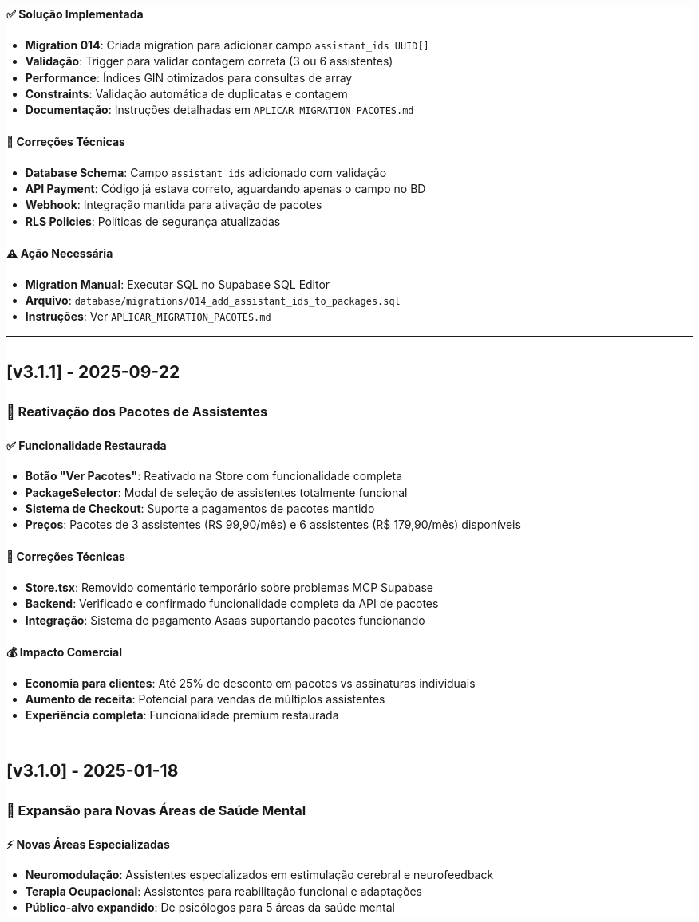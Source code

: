 #### ✅ Solução Implementada
- **Migration 014**: Criada migration para adicionar campo `assistant_ids UUID[]`
- **Validação**: Trigger para validar contagem correta (3 ou 6 assistentes)
- **Performance**: Índices GIN otimizados para consultas de array
- **Constraints**: Validação automática de duplicatas e contagem
- **Documentação**: Instruções detalhadas em `APLICAR_MIGRATION_PACOTES.md`

#### 🔧 Correções Técnicas
- **Database Schema**: Campo `assistant_ids` adicionado com validação
- **API Payment**: Código já estava correto, aguardando apenas o campo no BD
- **Webhook**: Integração mantida para ativação de pacotes
- **RLS Policies**: Políticas de segurança atualizadas

#### ⚠️ Ação Necessária
- **Migration Manual**: Executar SQL no Supabase SQL Editor
- **Arquivo**: `database/migrations/014_add_assistant_ids_to_packages.sql`
- **Instruções**: Ver `APLICAR_MIGRATION_PACOTES.md`

---

## [v3.1.1] - 2025-09-22

### 🎉 Reativação dos Pacotes de Assistentes

#### ✅ Funcionalidade Restaurada
- **Botão "Ver Pacotes"**: Reativado na Store com funcionalidade completa
- **PackageSelector**: Modal de seleção de assistentes totalmente funcional
- **Sistema de Checkout**: Suporte a pagamentos de pacotes mantido
- **Preços**: Pacotes de 3 assistentes (R$ 99,90/mês) e 6 assistentes (R$ 179,90/mês) disponíveis

#### 🔧 Correções Técnicas
- **Store.tsx**: Removido comentário temporário sobre problemas MCP Supabase
- **Backend**: Verificado e confirmado funcionalidade completa da API de pacotes
- **Integração**: Sistema de pagamento Asaas suportando pacotes funcionando

#### 💰 Impacto Comercial
- **Economia para clientes**: Até 25% de desconto em pacotes vs assinaturas individuais
- **Aumento de receita**: Potencial para vendas de múltiplos assistentes
- **Experiência completa**: Funcionalidade premium restaurada

---

## [v3.1.0] - 2025-01-18

### 🎯 Expansão para Novas Áreas de Saúde Mental

#### ⚡ Novas Áreas Especializadas
- **Neuromodulação**: Assistentes especializados em estimulação cerebral e neurofeedback
- **Terapia Ocupacional**: Assistentes para reabilitação funcional e adaptações
- **Público-alvo expandido**: De psicólogos para 5 áreas da saúde mental
